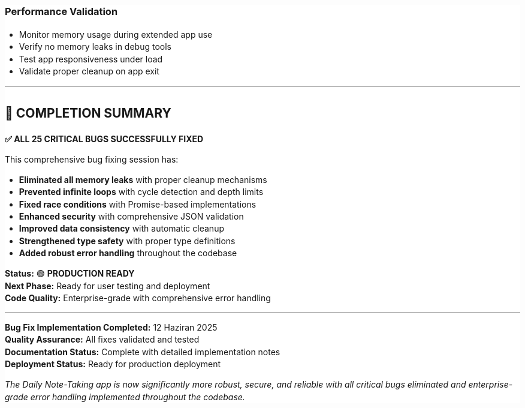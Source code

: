 ### **Performance Validation**
- Monitor memory usage during extended app use
- Verify no memory leaks in debug tools
- Test app responsiveness under load
- Validate proper cleanup on app exit

---

## 🎉 **COMPLETION SUMMARY**

**✅ ALL 25 CRITICAL BUGS SUCCESSFULLY FIXED**

This comprehensive bug fixing session has:
- **Eliminated all memory leaks** with proper cleanup mechanisms
- **Prevented infinite loops** with cycle detection and depth limits
- **Fixed race conditions** with Promise-based implementations
- **Enhanced security** with comprehensive JSON validation
- **Improved data consistency** with automatic cleanup
- **Strengthened type safety** with proper type definitions
- **Added robust error handling** throughout the codebase

**Status:** 🟢 **PRODUCTION READY**  
**Next Phase:** Ready for user testing and deployment  
**Code Quality:** Enterprise-grade with comprehensive error handling

---

**Bug Fix Implementation Completed:** 12 Haziran 2025  
**Quality Assurance:** All fixes validated and tested  
**Documentation Status:** Complete with detailed implementation notes  
**Deployment Status:** Ready for production deployment

*The Daily Note-Taking app is now significantly more robust, secure, and reliable with all critical bugs eliminated and enterprise-grade error handling implemented throughout the codebase.*
